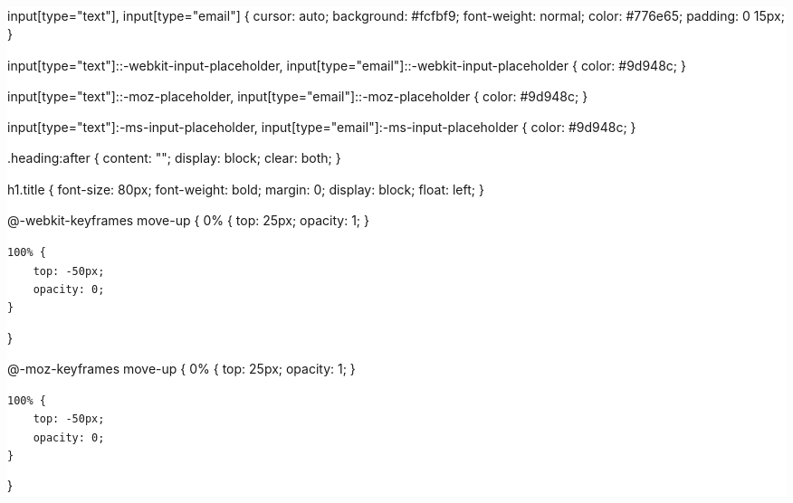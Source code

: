 input[type="text"], input[type="email"] {
    cursor: auto;
    background: #fcfbf9;
    font-weight: normal;
    color: #776e65;
    padding: 0 15px;
}

input[type="text"]::-webkit-input-placeholder, input[type="email"]::-webkit-input-placeholder {
    color: #9d948c;
}

input[type="text"]::-moz-placeholder, input[type="email"]::-moz-placeholder {
    color: #9d948c;
}

input[type="text"]:-ms-input-placeholder, input[type="email"]:-ms-input-placeholder {
    color: #9d948c;
}

.heading:after {
    content: "";
    display: block;
    clear: both;
}

h1.title {
    font-size: 80px;
    font-weight: bold;
    margin: 0;
    display: block;
    float: left;
}

@-webkit-keyframes move-up {
    0% {
        top: 25px;
        opacity: 1;
    }

    100% {
        top: -50px;
        opacity: 0;
    }
}

@-moz-keyframes move-up {
    0% {
        top: 25px;
        opacity: 1;
    }

    100% {
        top: -50px;
        opacity: 0;
    }
}
